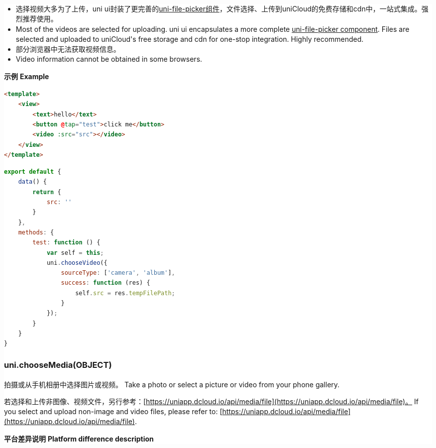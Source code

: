 * 选择视频大多为了上传，uni ui封装了更完善的[uni-file-picker组件](https://ext.dcloud.net.cn/plugin?id=4079)，文件选择、上传到uniCloud的免费存储和cdn中，一站式集成。强烈推荐使用。
* Most of the videos are selected for uploading. uni ui encapsulates a more complete [uni-file-picker component](https://ext.dcloud.net.cn/plugin?id=4079). Files are selected and uploaded to uniCloud's free storage and cdn for one-stop integration. Highly recommended.
* 部分浏览器中无法获取视频信息。
* Video information cannot be obtained in some browsers.

**示例**
**Example**

```html
<template>
	<view>
		<text>hello</text>
		<button @tap="test">click me</button>
		<video :src="src"></video>
	</view>
</template>
```
```javascript
export default {
	data() {
		return {
			src: ''
		}
	},
	methods: {
		test: function () {
			var self = this;
			uni.chooseVideo({
				sourceType: ['camera', 'album'],
				success: function (res) {
					self.src = res.tempFilePath;
				}
			});
		}
	}
}
```


### uni.chooseMedia(OBJECT)
拍摄或从手机相册中选择图片或视频。
Take a photo or select a picture or video from your phone gallery.

若选择和上传非图像、视频文件，另行参考：[https://uniapp.dcloud.io/api/media/file](https://uniapp.dcloud.io/api/media/file)。
If you select and upload non-image and video files, please refer to: [https://uniapp.dcloud.io/api/media/file](https://uniapp.dcloud.io/api/media/file).

**平台差异说明**
**Platform difference description**
